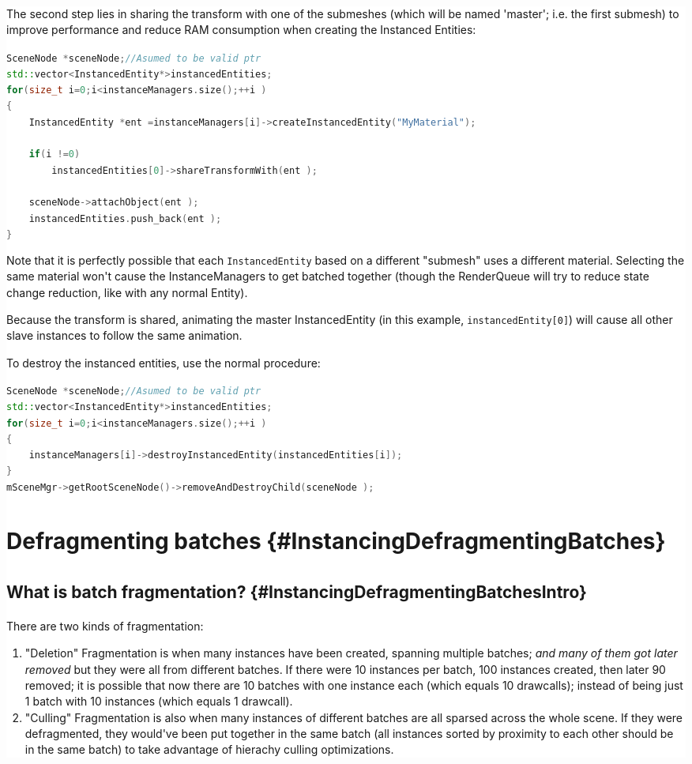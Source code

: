 The second step lies in sharing the transform with one of the submeshes (which will be named 'master'; i.e. the first submesh) to improve performance and reduce RAM consumption when creating the Instanced Entities:

```cpp
SceneNode *sceneNode;//Asumed to be valid ptr
std::vector<InstancedEntity*>instancedEntities;
for(size_t i=0;i<instanceManagers.size();++i )
{
	InstancedEntity *ent =instanceManagers[i]->createInstancedEntity("MyMaterial");

	if(i !=0)
		instancedEntities[0]->shareTransformWith(ent );

	sceneNode->attachObject(ent );
	instancedEntities.push_back(ent );
}
```

Note that it is perfectly possible that each `InstancedEntity` based on a different "submesh" uses a different material.
Selecting the same material won't cause the InstanceManagers to get batched together (though the RenderQueue will try to reduce state change reduction, like with any normal Entity).

Because the transform is shared, animating the master InstancedEntity (in this example, `instancedEntity[0]`) will cause all other slave instances to follow the same animation.

To destroy the instanced entities, use the normal procedure:

```cpp
SceneNode *sceneNode;//Asumed to be valid ptr
std::vector<InstancedEntity*>instancedEntities;
for(size_t i=0;i<instanceManagers.size();++i )
{
	instanceManagers[i]->destroyInstancedEntity(instancedEntities[i]);
}
mSceneMgr->getRootSceneNode()->removeAndDestroyChild(sceneNode );
```

# Defragmenting batches {#InstancingDefragmentingBatches}

## What is batch fragmentation? {#InstancingDefragmentingBatchesIntro}

There are two kinds of fragmentation:

1.  "Deletion" Fragmentation is when many instances have been created, spanning multiple batches; *and many of them got later removed* but they were all from different batches.
	If there were 10 instances per batch, 100 instances created, then later 90 removed; it is possible that now there are 10 batches with one instance each (which equals 10 drawcalls); instead of being just 1 batch with 10 instances (which equals 1 drawcall).
2.  "Culling" Fragmentation is also when many instances of different batches are all sparsed across the whole scene.
    If they were defragmented, they would've been put together in the same batch (all instances sorted by proximity to each other should be in the same batch) to take advantage of hierachy culling optimizations.


[^7]: Whether it is actually faster than HW VTF depends on the GPU architecture
[^8]: In theory all other techniques could implement custom parameters but for performance reasons only HW VTF is well suited to implement it.
[^9]: Only HW instancing techniques cull per instance.